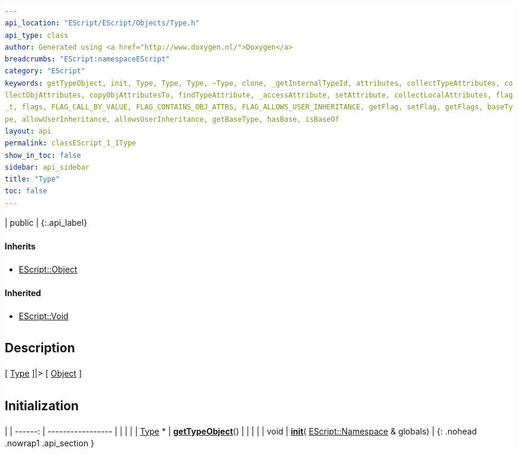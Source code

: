 ```yaml
---
api_location: "EScript/EScript/Objects/Type.h"
api_type: class
author: Generated using <a href="http://www.doxygen.nl/">Doxygen</a>
breadcrumbs: "EScript:namespaceEScript"
category: "EScript"
keywords: getTypeObject, init, Type, Type, Type, ~Type, clone, _getInternalTypeId, attributes, collectTypeAttributes, collectObjAttributes, copyObjAttributesTo, findTypeAttribute, _accessAttribute, setAttribute, collectLocalAttributes, flag_t, flags, FLAG_CALL_BY_VALUE, FLAG_CONTAINS_OBJ_ATTRS, FLAG_ALLOWS_USER_INHERITANCE, getFlag, setFlag, getFlags, baseType, allowUserInheritance, allowsUserInheritance, getBaseType, hasBase, isBaseOf
layout: api
permalink: classEScript_1_1Type
show_in_toc: false
sidebar: api_sidebar
title: "Type"
toc: false
---
```


| public |
{:.api_label}

#### Inherits

* [EScript::Object](classEScript_1_1Object)


#### Inherited

* [EScript::Void](classEScript_1_1Void)


## Description

[ [Type](classEScript_1_1Type) ]|> [ [Object](classEScript_1_1Object) ]



## Initialization

|
| ------: | ----------------- |
|  | |
| [Type](classEScript_1_1Type) * | **[getTypeObject](#classEScript_1_1Type_1a3a8923f51c1fee1e17d4d84d57708eea)**() |
|  | |
| void | **[init](#classEScript_1_1Type_1a02363476a518eb5fc3fc49142a57127e)**( [EScript::Namespace](classEScript_1_1Namespace) & globals) |
{: .nohead .nowrap1 .api_section }

